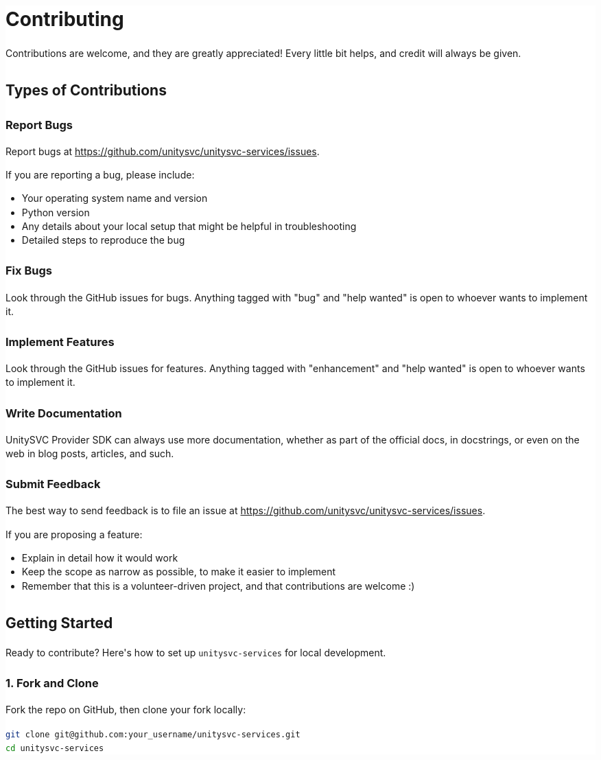 # Contributing

Contributions are welcome, and they are greatly appreciated! Every little bit helps, and credit will always be given.

## Types of Contributions

### Report Bugs

Report bugs at https://github.com/unitysvc/unitysvc-services/issues.

If you are reporting a bug, please include:

- Your operating system name and version
- Python version
- Any details about your local setup that might be helpful in troubleshooting
- Detailed steps to reproduce the bug

### Fix Bugs

Look through the GitHub issues for bugs. Anything tagged with "bug" and "help wanted" is open to whoever wants to implement it.

### Implement Features

Look through the GitHub issues for features. Anything tagged with "enhancement" and "help wanted" is open to whoever wants to implement it.

### Write Documentation

UnitySVC Provider SDK can always use more documentation, whether as part of the official docs, in docstrings, or even on the web in blog posts, articles, and such.

### Submit Feedback

The best way to send feedback is to file an issue at https://github.com/unitysvc/unitysvc-services/issues.

If you are proposing a feature:

- Explain in detail how it would work
- Keep the scope as narrow as possible, to make it easier to implement
- Remember that this is a volunteer-driven project, and that contributions are welcome :)

## Getting Started

Ready to contribute? Here's how to set up `unitysvc-services` for local development.

### 1. Fork and Clone

Fork the repo on GitHub, then clone your fork locally:

```bash
git clone git@github.com:your_username/unitysvc-services.git
cd unitysvc-services
```
